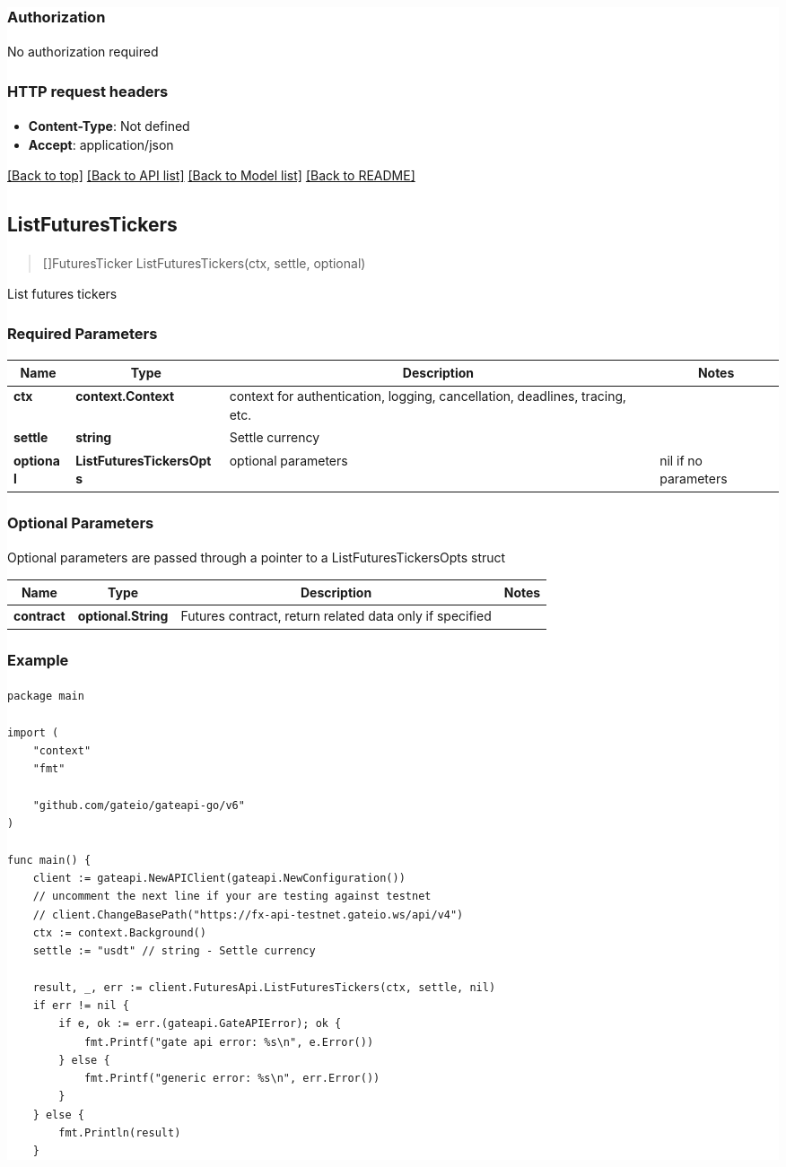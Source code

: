 ### Authorization

No authorization required

### HTTP request headers

- **Content-Type**: Not defined
- **Accept**: application/json

[[Back to top]](#) [[Back to API list]](../README.md#documentation-for-api-endpoints)
[[Back to Model list]](../README.md#documentation-for-models)
[[Back to README]](../README.md)

## ListFuturesTickers

> []FuturesTicker ListFuturesTickers(ctx, settle, optional)

List futures tickers

### Required Parameters

Name | Type | Description  | Notes
------------- | ------------- | ------------- | -------------
**ctx** | **context.Context** | context for authentication, logging, cancellation, deadlines, tracing, etc.
**settle** | **string**| Settle currency | 
**optional** | **ListFuturesTickersOpts** | optional parameters | nil if no parameters

### Optional Parameters

Optional parameters are passed through a pointer to a ListFuturesTickersOpts struct

Name | Type | Description  | Notes
------------- | ------------- | ------------- | -------------
**contract** | **optional.String**| Futures contract, return related data only if specified | 

### Example

```golang
package main

import (
    "context"
    "fmt"

    "github.com/gateio/gateapi-go/v6"
)

func main() {
    client := gateapi.NewAPIClient(gateapi.NewConfiguration())
    // uncomment the next line if your are testing against testnet
    // client.ChangeBasePath("https://fx-api-testnet.gateio.ws/api/v4")
    ctx := context.Background()
    settle := "usdt" // string - Settle currency
    
    result, _, err := client.FuturesApi.ListFuturesTickers(ctx, settle, nil)
    if err != nil {
        if e, ok := err.(gateapi.GateAPIError); ok {
            fmt.Printf("gate api error: %s\n", e.Error())
        } else {
            fmt.Printf("generic error: %s\n", err.Error())
        }
    } else {
        fmt.Println(result)
    }
```